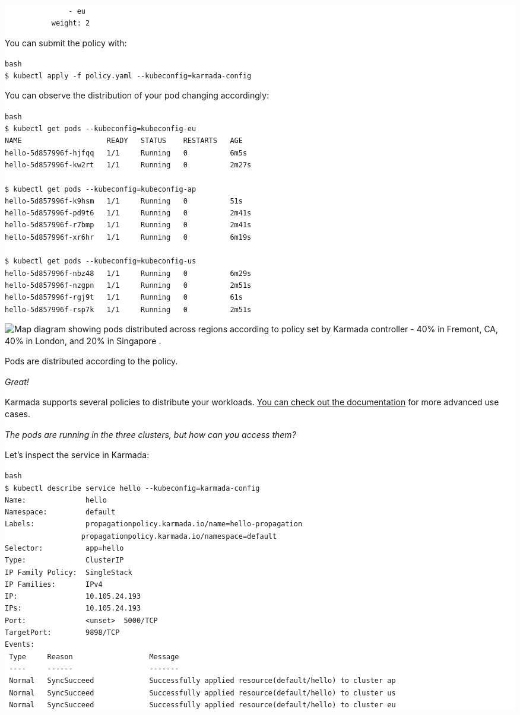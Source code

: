 ```
               - eu
           weight: 2
```

You can submit the policy with:

```
bash
$ kubectl apply -f policy.yaml --kubeconfig=karmada-config
```

You can observe the distribution of your pod changing accordingly:

```
bash
$ kubectl get pods --kubeconfig=kubeconfig-eu
NAME                    READY   STATUS    RESTARTS   AGE
hello-5d857996f-hjfqq   1/1     Running   0          6m5s
hello-5d857996f-kw2rt   1/1     Running   0          2m27s
 
$ kubectl get pods --kubeconfig=kubeconfig-ap
hello-5d857996f-k9hsm   1/1     Running   0          51s
hello-5d857996f-pd9t6   1/1     Running   0          2m41s
hello-5d857996f-r7bmp   1/1     Running   0          2m41s
hello-5d857996f-xr6hr   1/1     Running   0          6m19s
 
$ kubectl get pods --kubeconfig=kubeconfig-us
hello-5d857996f-nbz48   1/1     Running   0          6m29s
hello-5d857996f-nzgpn   1/1     Running   0          2m51s
hello-5d857996f-rgj9t   1/1     Running   0          61s
hello-5d857996f-rsp7k   1/1     Running   0          2m51s
```

![Map diagram showing pods distributed across regions according to policy set by Karmada controller - 40% in Fremont, CA, 40% in London, and 20% in Singapore .](https://www.linode.com/wp-content/uploads/2022/10/Pod_Policy_Distribution-1064x802.png)

Pods are distributed according to the policy.

_Great!_

Karmada supports several policies to distribute your workloads. [You can check out the documentation](https://karmada.io/docs/userguide/scheduling/resource-propagating) for more advanced use cases.

_The pods are running in the three clusters, but how can you access them?_

Let’s inspect the service in Karmada:

```
bash
$ kubectl describe service hello --kubeconfig=karmada-config
Name:              hello
Namespace:         default
Labels:            propagationpolicy.karmada.io/name=hello-propagation
                  propagationpolicy.karmada.io/namespace=default
Selector:          app=hello
Type:              ClusterIP
IP Family Policy:  SingleStack
IP Families:       IPv4
IP:                10.105.24.193
IPs:               10.105.24.193
Port:              <unset>  5000/TCP
TargetPort:        9898/TCP
Events:
 Type     Reason                  Message
 ----     ------                  -------
 Normal   SyncSucceed             Successfully applied resource(default/hello) to cluster ap
 Normal   SyncSucceed             Successfully applied resource(default/hello) to cluster us
 Normal   SyncSucceed             Successfully applied resource(default/hello) to cluster eu
```